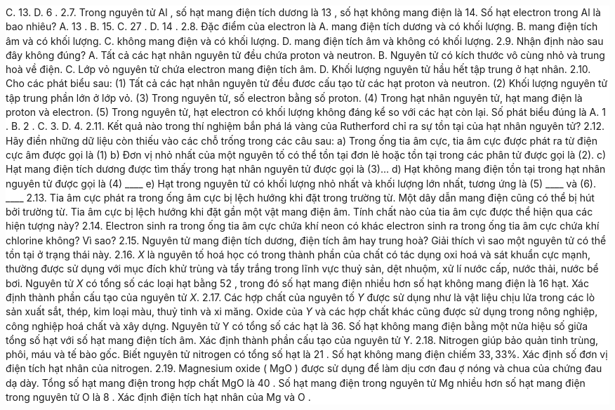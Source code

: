 C. 13.
D. 6 .
2.7. Trong nguyên tử Al , số hạt mang điện tích dương là 13 , số hạt không mang điện là 14. Số hạt electron trong Al là bao nhiêu?
A. 13 .
B. 15.
C. 27 .
D. 14 .
2.8. Đặc điểm của electron là
A. mang điện tích dương và có khối lượng.
B. mang điện tích âm và có khối lượng.
C. không mang điện và có khối lượng.
D. mang điện tích âm và không có khối lượng.
2.9. Nhận định nào sau đây không đúng?
A. Tất cả các hạt nhân nguyên tử đều chứa proton và neutron.
B. Nguyên tử có kích thước vô cùng nhỏ và trung hoà về điện.
C. Lớp vỏ nguyên tử chứa electron mang điện tích âm.
D. Khối lượng nguyên tử hầu hết tập trung ở hạt nhân.
2.10. Cho các phát biểu sau:
(1) Tất cả các hạt nhân nguyên tử đều đươc cấu tạo từ các hạt proton và neutron.
(2) Khối lượng nguyên tử tập trung phần lớn ở lớp vỏ.
(3) Trong nguyên tử, số electron bằng số proton.
(4) Trong hạt nhân nguyên tử, hạt mang điện là proton và electron.
(5) Trong nguyên tử, hạt electron có khối lượng không đáng kể so với các hạt còn lại.
Số phát biểu đúng là
A. 1 .
B. 2 .
C. 3.
D. 4.
2.11. Kết quả nào trong thí nghiệm bắn phá lá vàng của Rutherford chỉ ra sự tồn tại của hạt nhân nguyên tử?
2.12. Hãy điền những dữ liệu còn thiếu vào các chỗ trống trong các câu sau:
a) Trong ống tia âm cực, tia âm cực được phát ra từ điện cực âm được gọi là (1)
b) Đơn vị nhỏ nhất của một nguyên tố có thể tồn tại đơn lẻ hoặc tồn tại trong các phân tử được gọi là (2).
c) Hạt mang điện tích dương được tìm thấy trong hạt nhân nguyên tử được gọi là (3)...
d) Hạt không mang điện tồn tại trong hạt nhân nguyên tử được gọi là (4) $\_\_\_\_$
e) Hạt trong nguyên tử có khối lượng nhỏ nhất và khối lượng lớn nhất, tương ứng là (5) $\_\_\_\_$ và (6). $\_\_\_\_$
2.13. Tia âm cực phát ra trong ống âm cực bị lệch hướng khi đặt trong trường từ. Một dây dẫn mang điện cũng có thể bị hút bởi trường từ. Tia âm cực bị lệch hướng khi đặt gần một vật mang điện âm. Tính chất nào của tia âm cực được thể hiện qua các hiện tượng này?
2.14. Electron sinh ra trong ống tia âm cực chứa khí neon có khác electron sinh ra trong ống tia âm cực chứa khí chlorine không? Vì sao?
2.15. Nguyên tử mang điện tích dương, điện tích âm hay trung hoà? Giải thích vì sao một nguyên tử có thể tồn tại ở trạng thái này.
2.16. $X$ là nguyên tố hoá học có trong thành phần của chất có tác dụng oxi hoá và sát khuẩn cực mạnh, thường được sử dụng với mục đích khử trùng và tẩy trắng trong lĩnh vực thuỷ sản, dệt nhuộm, xử lí nước cấp, nước thải, nước bể bơi. Nguyên tử $X$ có tổng số các loại hạt bằng 52 , trong đó số hạt mang điện nhiều hơn số hạt không mang điện là 16 hạt. Xác định thành phần cấu tạo của nguyên tử $X$.
2.17. Các hợp chất của nguyên tố $Y$ được sử dụng như là vật liệu chịu lửa trong các lò sản xuất sắt, thép, kim loại màu, thuỷ tinh và xi măng. Oxide của $Y$ và các hợp chất khác cũng được sử dụng trong nông nghiệp, công nghiệp hoá chất và xây dựng. Nguyên tử Y có tổng số các hạt là 36. Số hạt không mang điện bằng một nửa hiệu số giữa tổng số hạt với số hạt mang điện tích âm. Xác định thành phần cấu tạo của nguyên tử Y.
2.18. Nitrogen giúp bảo quản tinh trùng, phôi, máu và tế bào gốc. Biết nguyên tử nitrogen có tổng số hạt là 21 . Số hạt không mang điện chiếm $33,33 \%$. Xác định số đơn vị điện tích hạt nhân của nitrogen.
2.19. Magnesium oxide ( MgO ) được sử dụng để làm dịu cơn đau ợ nóng và chua của chứng đau dạ dày. Tổng số hạt mang điện trong hợp chất MgO là 40 . Số hạt mang điện trong nguyên tử Mg nhiều hơn số hạt mang điện trong nguyên tử O là 8 . Xác định điện tích hạt nhân của Mg và O .
